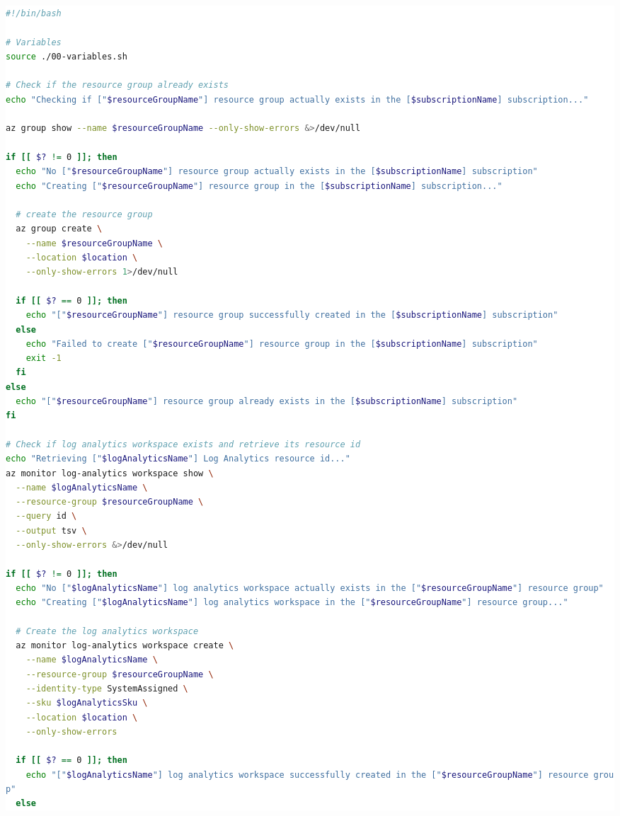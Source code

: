 ```bash
#!/bin/bash

# Variables
source ./00-variables.sh

# Check if the resource group already exists
echo "Checking if ["$resourceGroupName"] resource group actually exists in the [$subscriptionName] subscription..."

az group show --name $resourceGroupName --only-show-errors &>/dev/null

if [[ $? != 0 ]]; then
  echo "No ["$resourceGroupName"] resource group actually exists in the [$subscriptionName] subscription"
  echo "Creating ["$resourceGroupName"] resource group in the [$subscriptionName] subscription..."

  # create the resource group
  az group create \
    --name $resourceGroupName \
    --location $location \
    --only-show-errors 1>/dev/null

  if [[ $? == 0 ]]; then
    echo "["$resourceGroupName"] resource group successfully created in the [$subscriptionName] subscription"
  else
    echo "Failed to create ["$resourceGroupName"] resource group in the [$subscriptionName] subscription"
    exit -1
  fi
else
  echo "["$resourceGroupName"] resource group already exists in the [$subscriptionName] subscription"
fi

# Check if log analytics workspace exists and retrieve its resource id
echo "Retrieving ["$logAnalyticsName"] Log Analytics resource id..."
az monitor log-analytics workspace show \
  --name $logAnalyticsName \
  --resource-group $resourceGroupName \
  --query id \
  --output tsv \
  --only-show-errors &>/dev/null

if [[ $? != 0 ]]; then
  echo "No ["$logAnalyticsName"] log analytics workspace actually exists in the ["$resourceGroupName"] resource group"
  echo "Creating ["$logAnalyticsName"] log analytics workspace in the ["$resourceGroupName"] resource group..."

  # Create the log analytics workspace
  az monitor log-analytics workspace create \
    --name $logAnalyticsName \
    --resource-group $resourceGroupName \
    --identity-type SystemAssigned \
    --sku $logAnalyticsSku \
    --location $location \
    --only-show-errors

  if [[ $? == 0 ]]; then
    echo "["$logAnalyticsName"] log analytics workspace successfully created in the ["$resourceGroupName"] resource group"
  else
```